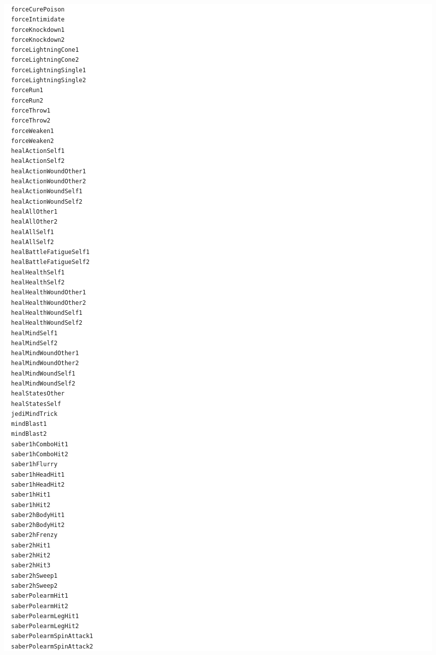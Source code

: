       forceCurePoison
      forceIntimidate
      forceKnockdown1
      forceKnockdown2
      forceLightningCone1
      forceLightningCone2
      forceLightningSingle1
      forceLightningSingle2
      forceRun1
      forceRun2
      forceThrow1
      forceThrow2
      forceWeaken1
      forceWeaken2
      healActionSelf1
      healActionSelf2
      healActionWoundOther1
      healActionWoundOther2
      healActionWoundSelf1
      healActionWoundSelf2
      healAllOther1
      healAllOther2
      healAllSelf1
      healAllSelf2
      healBattleFatigueSelf1
      healBattleFatigueSelf2
      healHealthSelf1
      healHealthSelf2
      healHealthWoundOther1
      healHealthWoundOther2
      healHealthWoundSelf1
      healHealthWoundSelf2
      healMindSelf1
      healMindSelf2
      healMindWoundOther1
      healMindWoundOther2
      healMindWoundSelf1
      healMindWoundSelf2
      healStatesOther
      healStatesSelf
      jediMindTrick
      mindBlast1
      mindBlast2
      saber1hComboHit1
      saber1hComboHit2
      saber1hFlurry
      saber1hHeadHit1
      saber1hHeadHit2
      saber1hHit1
      saber1hHit2
      saber2hBodyHit1
      saber2hBodyHit2
      saber2hFrenzy
      saber2hHit1
      saber2hHit2
      saber2hHit3
      saber2hSweep1
      saber2hSweep2
      saberPolearmHit1
      saberPolearmHit2
      saberPolearmLegHit1
      saberPolearmLegHit2
      saberPolearmSpinAttack1
      saberPolearmSpinAttack2
